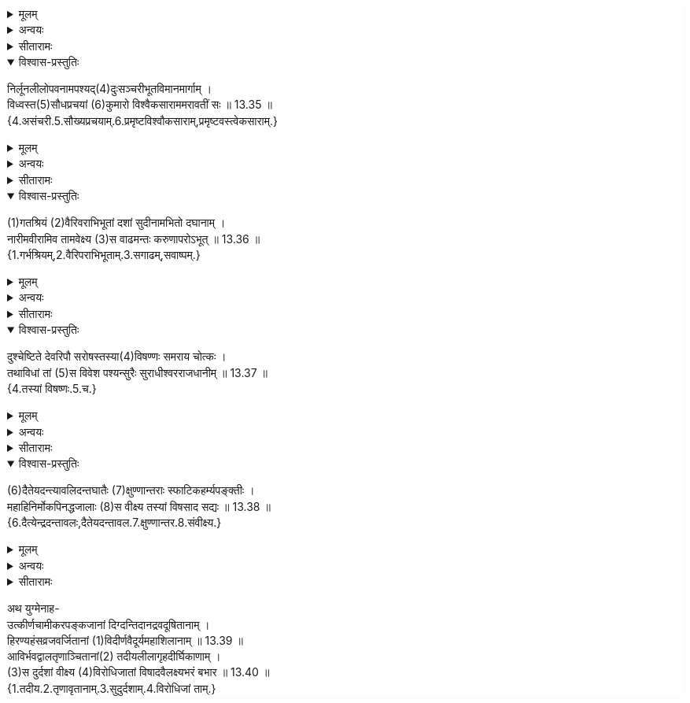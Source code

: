 <details><summary>मूलम्</summary></details>

<details><summary>अन्वयः</summary></details>

<details><summary>सीतारामः</summary></details>

<details open><summary>विश्वास-प्रस्तुतिः</summary>

निर्लूनलीलोपवनामपश्यद्(4)दुःसञ्चरीभूतविमानमार्गाम् ।  
विध्वस्त(5)सौधप्रचयां (6)कुमारो विश्वैकसाराममरावतीं सः ॥ 13.35 ॥  
{4.असंचरी.5.सौख्यप्रचयाम्.6.प्रमृष्टविश्वौकसाराम्,प्रमृष्टवस्त्वेकसाराम्.}  
</details>

<details><summary>मूलम्</summary></details>

<details><summary>अन्वयः</summary></details>

<details><summary>सीतारामः</summary></details>

<details open><summary>विश्वास-प्रस्तुतिः</summary>

(1)गतश्रियं (2)वैरिवराभिभूतां दशां सुदीनामभितो दघानाम् ।  
नारीमवीरामिव तामवेक्ष्य (3)स वाढमन्तः करुणापरोऽभूत् ॥ 13.36 ॥  
{1.गर्भश्रियम्,2.वैरिपराभिभूताम्.3.सगाढम्,सवाष्पम्.}  
</details>

<details><summary>मूलम्</summary></details>

<details><summary>अन्वयः</summary></details>

<details><summary>सीतारामः</summary></details>

<details open><summary>विश्वास-प्रस्तुतिः</summary>

दुश्चेष्टिते देवरिपौ सरोषस्तस्या(4)विषण्णः समराय चोत्कः ।  
तथाविधां तां (5)स विवेश पश्यन्सुरैः सुराधीश्वरराजधानीम् ॥ 13.37 ॥  
{4.तस्यां विषष्णः.5.च.}  
</details>

<details><summary>मूलम्</summary></details>

<details><summary>अन्वयः</summary></details>

<details><summary>सीतारामः</summary></details>

<details open><summary>विश्वास-प्रस्तुतिः</summary>

(6)दैतेयदन्त्यावलिदन्तघातैः (7)क्षुण्णान्तराः स्फाटिकहर्म्यपङ्क्तीः ।  
महाहिनिर्मोकपिनद्धजालाः (8)स वीक्ष्य तस्यां विषसाद सद्यः ॥ 13.38 ॥  
{6.दैत्येन्द्रदन्तावलः,दैतेयदन्तावल.7.क्षुण्णान्तर.8.संवीक्ष्य.}  
</details>

<details><summary>मूलम्</summary></details>

<details><summary>अन्वयः</summary></details>

<details><summary>सीतारामः</summary></details>

अथ युग्मेनाह-  
उत्कीर्णचामीकरपङ्कजानां दिग्दन्तिदानद्रवदूषितानाम् ।  
हिरण्यहंसव्रजवर्जितानां (1)विदीर्णवैदूर्यमहाशिलानाम् ॥ 13.39 ॥  
आविर्भवद्वालतृणाञ्चितानां(2) तदीयलीलागृहदीर्घिकाणाम् ।  
(3)स दुर्दशां वीक्ष्य (4)विरोधिजातां विषादवैलक्ष्यभरं बभार ॥ 13.40 ॥  
{1.तदीय.2.तृणावृतानाम्.3.सुदुर्दशाम्.4.विरोधिजां ताम्.}  
